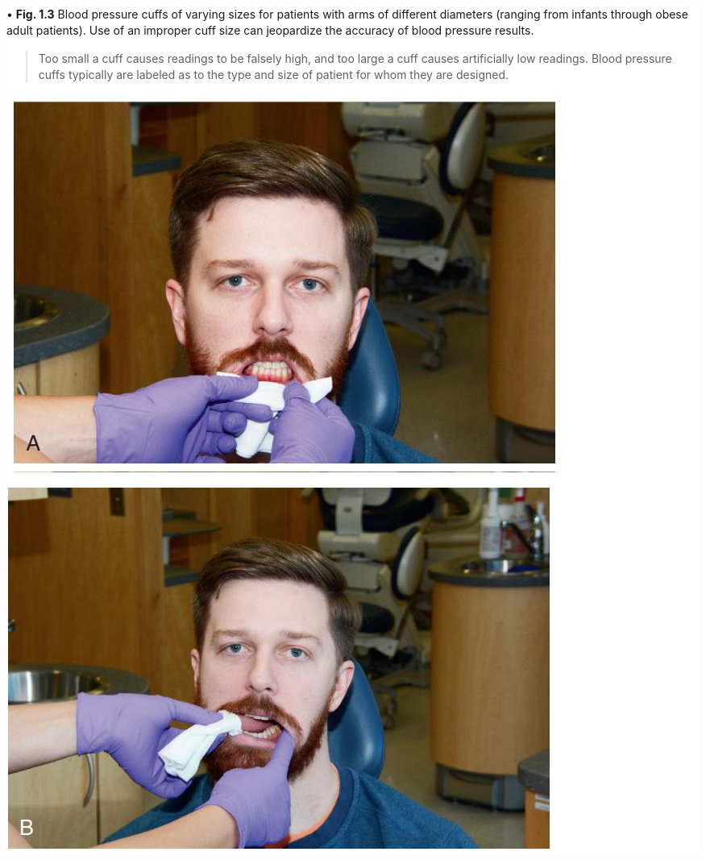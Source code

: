 • **Fig. 1.3** Blood pressure cuffs of varying sizes for patients with arms of different diameters (ranging from infants through obese adult patients).
Use of an improper cuff size can jeopardize the accuracy of blood pressure results.

> Too small a cuff causes readings to be falsely high, and too large a cuff causes artificially low readings.
> Blood pressure cuffs typically are labeled as to the type and size of patient for whom they are designed.

![](_page_6_Picture_1.jpeg)

![](_page_6_Picture_2.jpeg)
